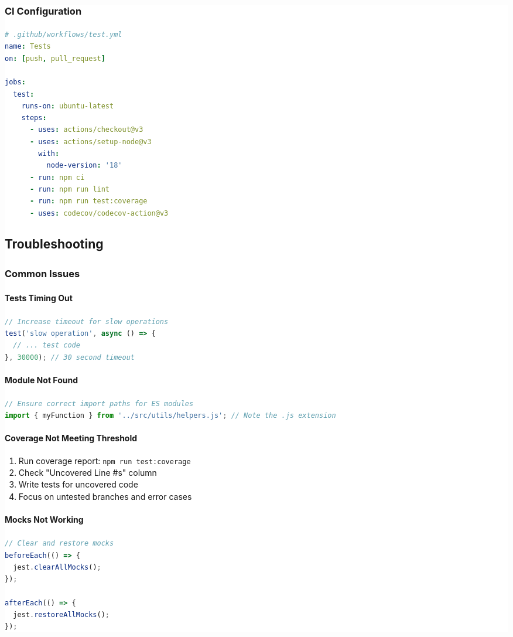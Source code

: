 ### CI Configuration

```yaml
# .github/workflows/test.yml
name: Tests
on: [push, pull_request]

jobs:
  test:
    runs-on: ubuntu-latest
    steps:
      - uses: actions/checkout@v3
      - uses: actions/setup-node@v3
        with:
          node-version: '18'
      - run: npm ci
      - run: npm run lint
      - run: npm run test:coverage
      - uses: codecov/codecov-action@v3
```

## Troubleshooting

### Common Issues

#### Tests Timing Out

```javascript
// Increase timeout for slow operations
test('slow operation', async () => {
  // ... test code
}, 30000); // 30 second timeout
```

#### Module Not Found

```javascript
// Ensure correct import paths for ES modules
import { myFunction } from '../src/utils/helpers.js'; // Note the .js extension
```

#### Coverage Not Meeting Threshold

1. Run coverage report: `npm run test:coverage`
2. Check "Uncovered Line #s" column
3. Write tests for uncovered code
4. Focus on untested branches and error cases

#### Mocks Not Working

```javascript
// Clear and restore mocks
beforeEach(() => {
  jest.clearAllMocks();
});

afterEach(() => {
  jest.restoreAllMocks();
});
```
